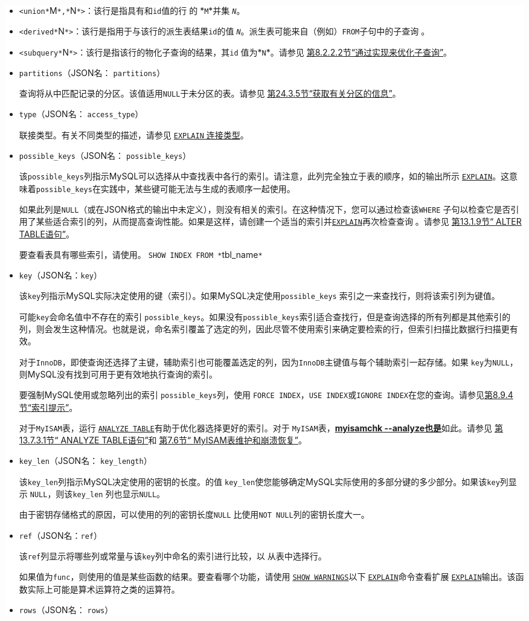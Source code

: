   - `<union*`M`*,*`N`*>`：该行是指具有和`id`值的行 的 *`M`*并集 *`N`*。
  - `<derived*`N`*>`：该行是指用于与该行的派生表结果`id`的值 *`N`*。派生表可能来自（例如）`FROM`子句中的子查询 。
  - `<subquery*`N`*>`：该行是指该行的物化子查询的结果，其`id` 值为*`N`*。请参见 [第8.2.2.2节“通过实现来优化子查询”](https://dev.mysql.com/doc/refman/8.0/en/subquery-materialization.html)。

- `partitions`（JSON名： `partitions`）

  查询将从中匹配记录的分区。该值适用`NULL`于未分区的表。请参见 [第24.3.5节“获取有关分区的信息”](https://dev.mysql.com/doc/refman/8.0/en/partitioning-info.html)。

- `type`（JSON名： `access_type`）

  联接类型。有关不同类型的描述，请参见 [`EXPLAIN` 连接类型](https://dev.mysql.com/doc/refman/8.0/en/explain-output.html#explain-join-types)。

- `possible_keys`（JSON名： `possible_keys`）

  该`possible_keys`列指示MySQL可以选择从中查找表中各行的索引。请注意，此列完全独立于表的顺序，如的输出所示 [`EXPLAIN`](https://dev.mysql.com/doc/refman/8.0/en/explain.html)。这意味着`possible_keys`在实践中，某些键可能无法与生成的表顺序一起使用。

  如果此列是`NULL`（或在JSON格式的输出中未定义），则没有相关的索引。在这种情况下，您可以通过检查该`WHERE` 子句以检查它是否引用了某些适合索引的列，从而提高查询性能。如果是这样，请创建一个适当的索引并[`EXPLAIN`](https://dev.mysql.com/doc/refman/8.0/en/explain.html)再次检查查询 。请参见 [第13.1.9节“ ALTER TABLE语句”](https://dev.mysql.com/doc/refman/8.0/en/alter-table.html)。

  要查看表具有哪些索引，请使用。 `SHOW INDEX FROM *`tbl_name`*`

- `key`（JSON名：`key`）

  该`key`列指示MySQL实际决定使用的键（索引）。如果MySQL决定使用`possible_keys` 索引之一来查找行，则将该索引列为键值。

  可能`key`会命名值中不存在的索引 `possible_keys`。如果没有`possible_keys`索引适合查找行，但是查询选择的所有列都是其他索引的列，则会发生这种情况。也就是说，命名索引覆盖了选定的列，因此尽管不使用索引来确定要检索的行，但索引扫描比数据行扫描更有效。

  对于`InnoDB`，即使查询还选择了主键，辅助索引也可能覆盖选定的列，因为`InnoDB`主键值与每个辅助索引一起存储。如果 `key`为`NULL`，则MySQL没有找到可用于更有效地执行查询的索引。

  要强制MySQL使用或忽略列出的索引 `possible_keys`列，使用 `FORCE INDEX`，`USE INDEX`或`IGNORE INDEX`在您的查询。请参见[第8.9.4节“索引提示”](https://dev.mysql.com/doc/refman/8.0/en/index-hints.html)。

  对于`MyISAM`表，运行 [`ANALYZE TABLE`](https://dev.mysql.com/doc/refman/8.0/en/analyze-table.html)有助于优化器选择更好的索引。对于 `MyISAM`表，[**myisamchk --analyze也是**](https://dev.mysql.com/doc/refman/8.0/en/myisamchk.html)如此。请参见 [第13.7.3.1节“ ANALYZE TABLE语句”](https://dev.mysql.com/doc/refman/8.0/en/analyze-table.html)和 [第7.6节“ MyISAM表维护和崩溃恢复”](https://dev.mysql.com/doc/refman/8.0/en/myisam-table-maintenance.html)。

- `key_len`（JSON名： `key_length`）

  该`key_len`列指示MySQL决定使用的密钥的长度。的值 `key_len`使您能够确定MySQL实际使用的多部分键的多少部分。如果该`key`列显示 `NULL`，则该`key_len` 列也显示`NULL`。

  由于密钥存储格式的原因，可以使用的列的密钥长度`NULL` 比使用`NOT NULL`列的密钥长度大一。

- `ref`（JSON名：`ref`）

  该`ref`列显示将哪些列或常量与该`key`列中命名的索引进行比较，以 从表中选择行。

  如果值为`func`，则使用的值是某些函数的结果。要查看哪个功能，请使用 [`SHOW WARNINGS`](https://dev.mysql.com/doc/refman/8.0/en/show-warnings.html)以下 [`EXPLAIN`](https://dev.mysql.com/doc/refman/8.0/en/explain.html)命令查看扩展 [`EXPLAIN`](https://dev.mysql.com/doc/refman/8.0/en/explain.html)输出。该函数实际上可能是算术运算符之类的运算符。

- `rows`（JSON名： `rows`）
